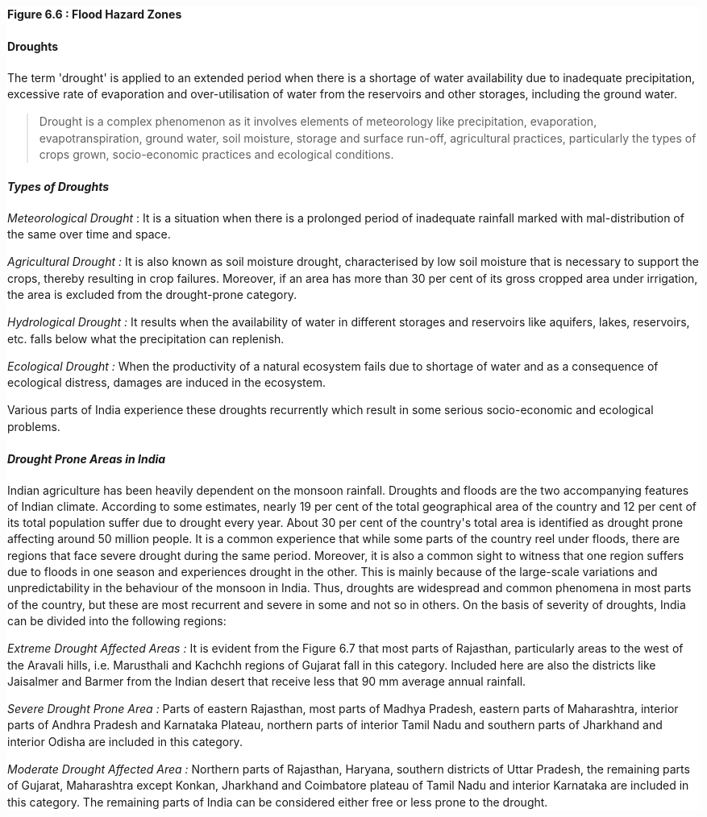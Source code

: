 **Figure 6.6 : Flood Hazard Zones**

#### **Droughts**

The term 'drought' is applied to an extended period when there is a shortage of water availability due to inadequate precipitation, excessive rate of evaporation and over-utilisation of water from the reservoirs and other storages, including the ground water.

> Drought is a complex phenomenon as it involves elements of meteorology like precipitation, evaporation, evapotranspiration, ground water, soil moisture, storage and surface run-off, agricultural practices, particularly the types of crops grown, socio-economic practices and ecological conditions.

#### *Types of Droughts*

*Meteorological Drought* : It is a situation when there is a prolonged period of inadequate rainfall marked with mal-distribution of the same over time and space.

*Agricultural Drought :* It is also known as soil moisture drought, characterised by low soil moisture that is necessary to support the crops, thereby resulting in crop failures. Moreover, if an area has more than 30 per cent of its gross cropped area under irrigation, the area is excluded from the drought-prone category.

*Hydrological Drought :* It results when the availability of water in different storages and reservoirs like aquifers, lakes, reservoirs, etc. falls below what the precipitation can replenish.

*Ecological Drought :* When the productivity of a natural ecosystem fails due to shortage of water and as a consequence of ecological distress, damages are induced in the ecosystem.

Various parts of India experience these droughts recurrently which result in some serious socio-economic and ecological problems.

#### *Drought Prone Areas in India*

Indian agriculture has been heavily dependent on the monsoon rainfall. Droughts and floods are the two accompanying features of Indian climate. According to some estimates, nearly 19 per cent of the total geographical area of the country and 12 per cent of its total population suffer due to drought every year. About 30 per cent of the country's total area is identified as drought prone affecting around 50 million people. It is a common experience that while some parts of the country reel under floods, there are regions that face severe drought during the same period. Moreover, it is also a common sight to witness that one region suffers due to floods in one season and experiences drought in the other. This is mainly because of the large-scale variations and unpredictability in the behaviour of the monsoon in India. Thus, droughts are widespread and common phenomena in most parts of the country, but these are most recurrent and severe in some and not so in others. On the basis of severity of droughts, India can be divided into the following regions:

*Extreme Drought Affected Areas :* It is evident from the Figure 6.7 that most parts of Rajasthan, particularly areas to the west of the Aravali hills, i.e. Marusthali and Kachchh regions of Gujarat fall in this category. Included here are also the districts like Jaisalmer and Barmer from the Indian desert that receive less that 90 mm average annual rainfall.

*Severe Drought Prone Area :* Parts of eastern Rajasthan, most parts of Madhya Pradesh, eastern parts of Maharashtra, interior parts of Andhra Pradesh and Karnataka Plateau, northern parts of interior Tamil Nadu and southern parts of Jharkhand and interior Odisha are included in this category.

*Moderate Drought Affected Area :* Northern parts of Rajasthan, Haryana, southern districts of Uttar Pradesh, the remaining parts of Gujarat, Maharashtra except Konkan, Jharkhand and Coimbatore plateau of Tamil Nadu and interior Karnataka are included in this category. The remaining parts of India can be considered either free or less prone to the drought.

